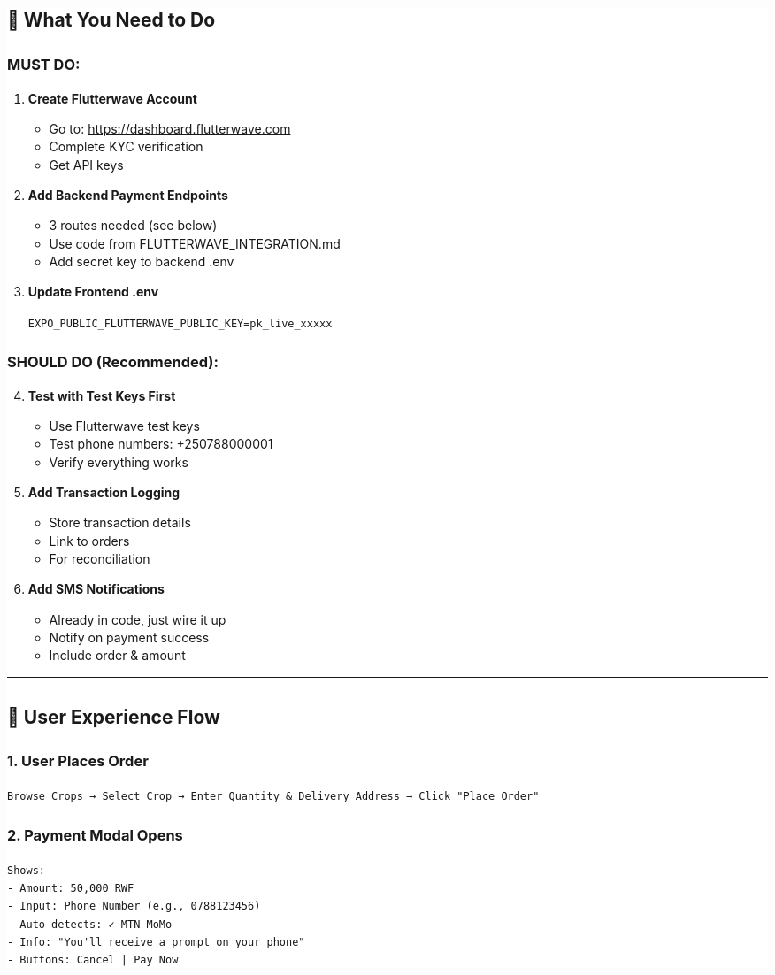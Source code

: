 
## 🚀 What You Need to Do

### MUST DO:

1. **Create Flutterwave Account**

   - Go to: https://dashboard.flutterwave.com
   - Complete KYC verification
   - Get API keys

2. **Add Backend Payment Endpoints**

   - 3 routes needed (see below)
   - Use code from FLUTTERWAVE_INTEGRATION.md
   - Add secret key to backend .env

3. **Update Frontend .env**
   ```env
   EXPO_PUBLIC_FLUTTERWAVE_PUBLIC_KEY=pk_live_xxxxx
   ```

### SHOULD DO (Recommended):

4. **Test with Test Keys First**

   - Use Flutterwave test keys
   - Test phone numbers: +250788000001
   - Verify everything works

5. **Add Transaction Logging**

   - Store transaction details
   - Link to orders
   - For reconciliation

6. **Add SMS Notifications**
   - Already in code, just wire it up
   - Notify on payment success
   - Include order & amount

---

## 📱 User Experience Flow

### 1. User Places Order

```
Browse Crops → Select Crop → Enter Quantity & Delivery Address → Click "Place Order"
```

### 2. Payment Modal Opens

```
Shows:
- Amount: 50,000 RWF
- Input: Phone Number (e.g., 0788123456)
- Auto-detects: ✓ MTN MoMo
- Info: "You'll receive a prompt on your phone"
- Buttons: Cancel | Pay Now
```

